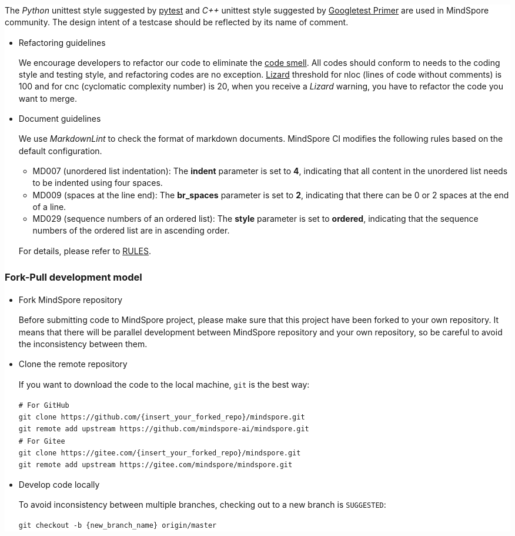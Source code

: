   The *Python* unittest style suggested by [pytest](https://gitee.com/link?target=http%3A%2F%2Fwww.pytest.org%2Fen%2Flatest%2F) and *C++* unittest style suggested by [Googletest Primer](https://gitee.com/link?target=https%3A%2F%2Fgithub.com%2Fgoogle%2Fgoogletest%2Fblob%2Fmaster%2Fdocs%2Fprimer.md) are used in MindSpore community. The design intent of a testcase should be reflected by its name of comment.

- Refactoring guidelines

  We encourage developers to refactor our code to eliminate the [code smell](https://gitee.com/link?target=https%3A%2F%2Fen.wikipedia.org%2Fwiki%2FCode_smell). All codes should conform to needs to the coding style and testing style, and refactoring codes are no exception. [Lizard](https://gitee.com/link?target=http%3A%2F%2Fwww.lizard.ws) threshold for nloc (lines of code without comments) is 100 and for cnc (cyclomatic complexity number) is 20, when you receive a *Lizard* warning, you have to refactor the code you want to merge.

- Document guidelines

  We use *MarkdownLint* to check the format of markdown documents. MindSpore CI modifies the following rules based on the default configuration.

    - MD007 (unordered list indentation): The **indent** parameter is set to **4**, indicating that all content in the unordered list needs to be indented using four spaces.
    - MD009 (spaces at the line end): The **br_spaces** parameter is set to **2**, indicating that there can be 0 or 2 spaces at the end of a line.
    - MD029 (sequence numbers of an ordered list): The **style** parameter is set to **ordered**, indicating that the sequence numbers of the ordered list are in ascending order.

  For details, please refer to [RULES](https://gitee.com/link?target=https%3A%2F%2Fgithub.com%2Fmarkdownlint%2Fmarkdownlint%2Fblob%2Fmaster%2Fdocs%2FRULES.md).

### Fork-Pull development model

- Fork MindSpore repository

  Before submitting code to MindSpore project, please make sure that this project have been forked to your own repository. It means that there will be parallel development between MindSpore repository and your own repository, so be careful to avoid the inconsistency between them.

- Clone the remote repository

  If you want to download the code to the local machine, `git` is the best way:

  ```shell
  # For GitHub
  git clone https://github.com/{insert_your_forked_repo}/mindspore.git
  git remote add upstream https://github.com/mindspore-ai/mindspore.git
  # For Gitee
  git clone https://gitee.com/{insert_your_forked_repo}/mindspore.git
  git remote add upstream https://gitee.com/mindspore/mindspore.git
  ```

- Develop code locally

  To avoid inconsistency between multiple branches, checking out to a new branch is `SUGGESTED`:

  ```shell
  git checkout -b {new_branch_name} origin/master
  ```
